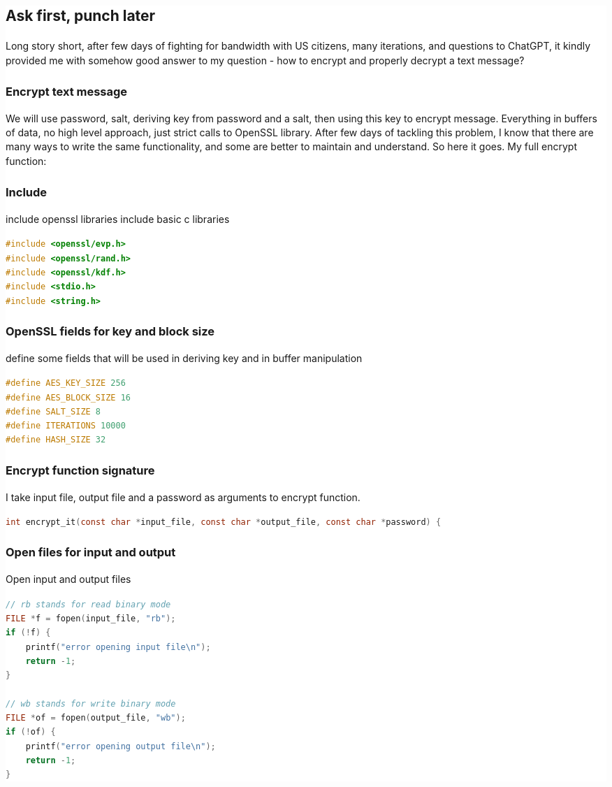 ## Ask first, punch later

Long story short, after few days of fighting for bandwidth with US citizens, many iterations, and questions to ChatGPT, it kindly provided me with somehow good answer to my question - how to encrypt and properly decrypt a text message?

### Encrypt text message

We will use password, salt, deriving key from password and a salt, then using this key to encrypt message. Everything in buffers of data, no high level approach, just strict calls to OpenSSL library. After few days of tackling this problem, I know that there are many ways to write the same functionality, and some are better to maintain and understand. So here it goes. My full encrypt function:

### Include

include openssl libraries
include basic c libraries

```c
#include <openssl/evp.h>
#include <openssl/rand.h>
#include <openssl/kdf.h>
#include <stdio.h>
#include <string.h>
```

### OpenSSL fields for key and block size

define some fields that will be used in deriving key and in 
buffer manipulation

```c
#define AES_KEY_SIZE 256
#define AES_BLOCK_SIZE 16
#define SALT_SIZE 8
#define ITERATIONS 10000
#define HASH_SIZE 32
```

### Encrypt function signature

I take input file, output file and a password as arguments to
encrypt function.

```c
int encrypt_it(const char *input_file, const char *output_file, const char *password) {
```

### Open files for input and output

Open input and output files
```c
// rb stands for read binary mode
FILE *f = fopen(input_file, "rb");
if (!f) {
    printf("error opening input file\n");
    return -1;
}

// wb stands for write binary mode
FILE *of = fopen(output_file, "wb");
if (!of) {
    printf("error opening output file\n");
    return -1;
}
```
